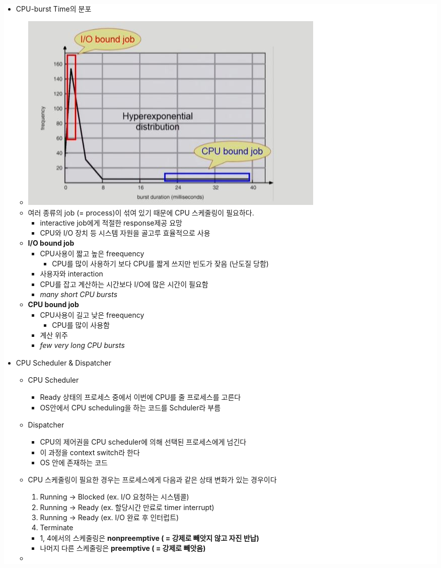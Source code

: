 - CPU-burst Time의 분포

  - ![cpu_burst](img\cpu_burst.JPG)
  - 여러 종류의 job (= process)이 섞여 있기 때문에 CPU 스케줄링이 필요하다.
    - interactive job에게 적절한 response제공 요망
    - CPU와 I/O 장치 등 시스템 자원을 골고루 효율적으로 사용
  - **I/O bound job**
    - CPU사용이 짧고 높은 freequency
      - CPU를 많이 사용하기 보다 CPU를 짧게 쓰지만 빈도가 잦음 (난도질 당함)
    - 사용자와 interaction
    - CPU를 잡고 계산하는 시간보다 I/O에 많은 시간이 필요함
    - *many short CPU bursts*
  - **CPU bound job**
    - CPU사용이 길고 낮은 freequency
      - CPU를 많이 사용함
    - 계산 위주
    - *few very long CPU bursts*

- CPU Scheduler & Dispatcher

  - CPU Scheduler

    - Ready 상태의 프로세스 중에서 이번에 CPU를 줄 프로세스를 고른다
    - OS안에서 CPU scheduling을 하는 코드를 Schduler라 부름

  - Dispatcher

    - CPU의 제어권을 CPU scheduler에 의해 선택된 프로세스에게 넘긴다
    - 이 과정을 context switch라 한다
    - OS 안에 존재하는 코드

  - CPU 스케줄링이 필요한 경우는 프로세스에게 다음과 같은 상태 변화가 있는 경우이다

    1. Running -> Blocked (ex. I/O 요청하는 시스템콜)
    2. Running -> Ready (ex. 할당시간 만료로 timer interrupt)
    3. Running -> Ready (ex. I/O 완료 후 인터럽트)
    4. Terminate

    - 1, 4에서의 스케줄링은 **nonpreemptive ( = 강제로 빼앗지 않고 자진 반납)**
    - 나머지 다른 스케줄링은 **preemptive ( = 강제로 빼앗음)**

  - 


